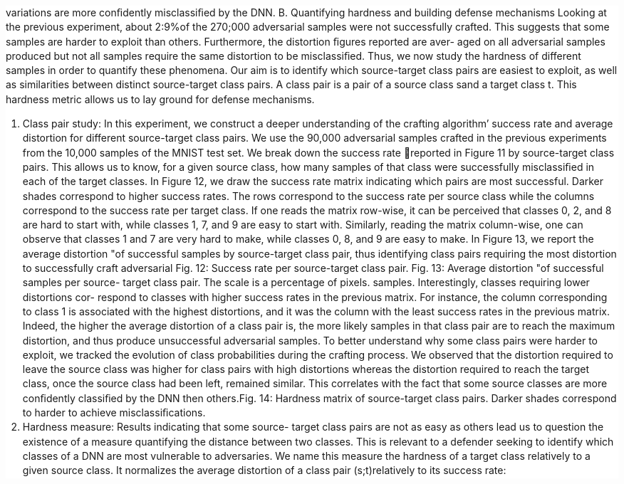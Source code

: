 variations are more conﬁdently misclassiﬁed by the DNN.
B. Quantifying hardness and building defense mechanisms
Looking at the previous experiment, about 2:9%of the
270;000 adversarial samples were not successfully crafted.
This suggests that some samples are harder to exploit than
others. Furthermore, the distortion ﬁgures reported are aver-
aged on all adversarial samples produced but not all samples
require the same distortion to be misclassiﬁed. Thus, we now
study the hardness of different samples in order to quantify
these phenomena. Our aim is to identify which source-target
class pairs are easiest to exploit, as well as similarities between
distinct source-target class pairs. A class pair is a pair of a
source class sand a target class t. This hardness metric allows
us to lay ground for defense mechanisms.
1) Class pair study: In this experiment, we construct a
deeper understanding of the crafting algorithm’ success rate
and average distortion for different source-target class pairs.
We use the 90,000 adversarial samples crafted in the previous
experiments from the 10,000 samples of the MNIST test set.
We break down the success rate reported in Figure 11 by
source-target class pairs. This allows us to know, for a given
source class, how many samples of that class were successfully
misclassiﬁed in each of the target classes. In Figure 12, we
draw the success rate matrix indicating which pairs are most
successful. Darker shades correspond to higher success rates.
The rows correspond to the success rate per source class while
the columns correspond to the success rate per target class. If
one reads the matrix row-wise, it can be perceived that classes
0, 2, and 8 are hard to start with, while classes 1, 7, and 9 are
easy to start with. Similarly, reading the matrix column-wise,
one can observe that classes 1 and 7 are very hard to make,
while classes 0, 8, and 9 are easy to make.
In Figure 13, we report the average distortion "of successful
samples by source-target class pair, thus identifying class pairs
requiring the most distortion to successfully craft adversarial
Fig. 12: Success rate per source-target class pair.
Fig. 13: Average distortion "of successful samples per source-
target class pair. The scale is a percentage of pixels.
samples. Interestingly, classes requiring lower distortions cor-
respond to classes with higher success rates in the previous
matrix. For instance, the column corresponding to class 1 is
associated with the highest distortions, and it was the column
with the least success rates in the previous matrix. Indeed, the
higher the average distortion of a class pair is, the more likely
samples in that class pair are to reach the maximum distortion,
and thus produce unsuccessful adversarial samples.
To better understand why some class pairs were harder to
exploit, we tracked the evolution of class probabilities during
the crafting process. We observed that the distortion required
to leave the source class was higher for class pairs with high
distortions whereas the distortion required to reach the target
class, once the source class had been left, remained similar.
This correlates with the fact that some source classes are more
conﬁdently classiﬁed by the DNN then others.Fig. 14: Hardness matrix of source-target class pairs. Darker
shades correspond to harder to achieve misclassiﬁcations.
2) Hardness measure: Results indicating that some source-
target class pairs are not as easy as others lead us to question
the existence of a measure quantifying the distance between
two classes. This is relevant to a defender seeking to identify
which classes of a DNN are most vulnerable to adversaries.
We name this measure the hardness of a target class relatively
to a given source class. It normalizes the average distortion of
a class pair (s;t)relatively to its success rate: